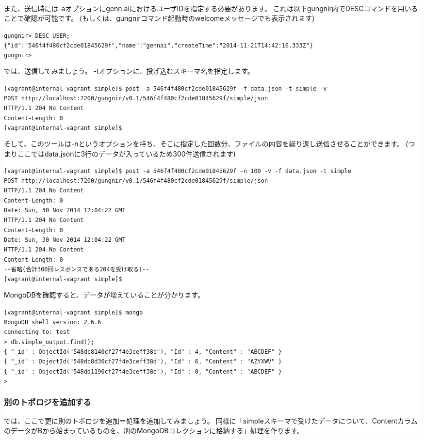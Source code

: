 また、送信時には-aオプションにgenn.aiにおけるユーザIDを指定する必要があります。
これは以下gungnir内でDESCコマンドを用いることで確認が可能です。
(もしくは、gungnirコマンド起動時のwelcomeメッセージでも表示されます)

```
gungnir> DESC USER;
{"id":"546f4f480cf2cde01845629f","name":"gennai","createTime":"2014-11-21T14:42:16.333Z"}
gungnir>
```

では、送信してみましょう。
-tオプションに、投げ込むスキーマ名を指定します。

```
[vagrant@internal-vagrant simple]$ post -a 546f4f480cf2cde01845629f -f data.json -t simple -v
POST http://localhost:7200/gungnir/v0.1/546f4f480cf2cde01845629f/simple/json
HTTP/1.1 204 No Content
Content-Length: 0
[vagrant@internal-vagrant simple]$
```

そして、このツールは-nというオプションを持ち、そこに指定した回数分、ファイルの内容を繰り返し送信させることができます。
(つまりここではdata.jsonに3行のデータが入っているため300件送信されます)

```
[vagrant@internal-vagrant simple]$ post -a 546f4f480cf2cde01845629f -n 100 -v -f data.json -t simple
POST http://localhost:7200/gungnir/v0.1/546f4f480cf2cde01845629f/simple/json
HTTP/1.1 204 No Content
Content-Length: 0
Date: Sun, 30 Nov 2014 12:04:22 GMT
HTTP/1.1 204 No Content
Content-Length: 0
Date: Sun, 30 Nov 2014 12:04:22 GMT
HTTP/1.1 204 No Content
Content-Length: 0
--省略(合計300回レスポンスである204を受け取る)--
[vagrant@internal-vagrant simple]$
```

MongoDBを確認すると、データが増えていることが分かります。

```
[vagrant@internal-vagrant simple]$ mongo
MongoDB shell version: 2.6.6
connecting to: test
> db.simple_output.find();
{ "_id" : ObjectId("548dc8140cf27f4e3ceff38c"), "Id" : 4, "Content" : "ABCDEF" }
{ "_id" : ObjectId("548dc8d30cf27f4e3ceff38d"), "Id" : 6, "Content" : "AZYXWV" }
{ "_id" : ObjectId("548dd1190cf27f4e3ceff38e"), "Id" : 0, "Content" : "ABCDEF" }
>
```

### 別のトポロジを追加する

では、ここで更に別のトポロジを追加＝処理を追加してみましょう。
同様に「simpleスキーマで受けたデータについて、ContentカラムのデータがBから始まっているものを、別のMongoDBコレクションに格納する」処理を作ります。
